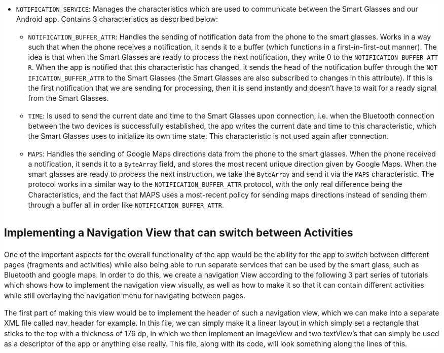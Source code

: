   - `NOTIFICATION_SERVICE`: Manages the characteristics which are used to
    communicate between the Smart Glasses and our Android app. Contains
    3 characteristics as described below:
    
      - `NOTIFICATION_BUFFER_ATTR`: Handles the sending of notification
        data from the phone to the smart glasses. Works in a way such
        that when the phone receives a notification, it sends it to a
        buffer (which functions in a first-in-first-out manner). The
        idea is that when the Smart Glasses are ready to process the
        next notification, they write 0 to the
        `NOTIFICATION_BUFFER_ATTR`. When the app is notified that this
        characteristic has changed, it sends the head of the
        notification buffer through the `NOTIFICATION_BUFFER_ATTR` to
        the Smart Glasses (the Smart Glasses are also subscribed to
        changes in this attribute). If this is the first notification
        that we are sending for processing, then it is send instantly
        and doesn’t have to wait for a ready signal from the Smart
        Glasses.
    
      - `TIME`: Is used to send the current date and time to the Smart
        Glasses upon connection, i.e. when the Bluetooth connection
        between the two devices is successfully established, the app
        writes the current date and time to this characteristic, which
        the Smart Glasses uses to initialize its own time state. This
        characteristic is not used again after connection.
    
      - `MAPS`: Handles the sending of Google Maps directions data from
        the phone to the smart glasses. When the phone received a
        notification, it sends it to a `ByteArray` field, and stores the
        most recent unique direction given by Google Maps. When the
        smart glasses are ready to process the next instruction, we take
        the `ByteArray` and send it via the `MAPS` characteristic. The
        protocol works in a similar way to the
        `NOTIFICATION_BUFFER_ATTR` protocol, with the only real
        difference being the Characteristics, and the fact that MAPS
        uses a most-recent policy for sending maps directions instead of
        sending them through a buffer all in order like
        `NOTIFICATION_BUFFER_ATTR`.

## Implementing a Navigation View that can switch between Activities

One of the important aspects for the overall functionality of the app
would be the ability for the app to switch between different pages
(fragments and activities) while also being able to run separate
services that can be used by the smart glass, such as Bluetooth and
google maps. In order to do this, we create a navigation View according
to the following 3 part series of tutorials which shows how to implement
the navigation view visually, as well as how to make it so that it can
contain different activities while still overlaying the navigation menu
for navigating between pages.

The first part of making this view would be to implement the header of
such a navigation view, which we can make into a separate XML file
called nav_header for example. In this file, we can simply make it a
linear layout in which simply set a rectangle that sticks to the top
with a thickness of 176 dp, in which we then implement an imageView and
two textView’s that can simply be used as a descriptor of the app or
anything else really. This file, along with its code, will look
something along the lines of this.
